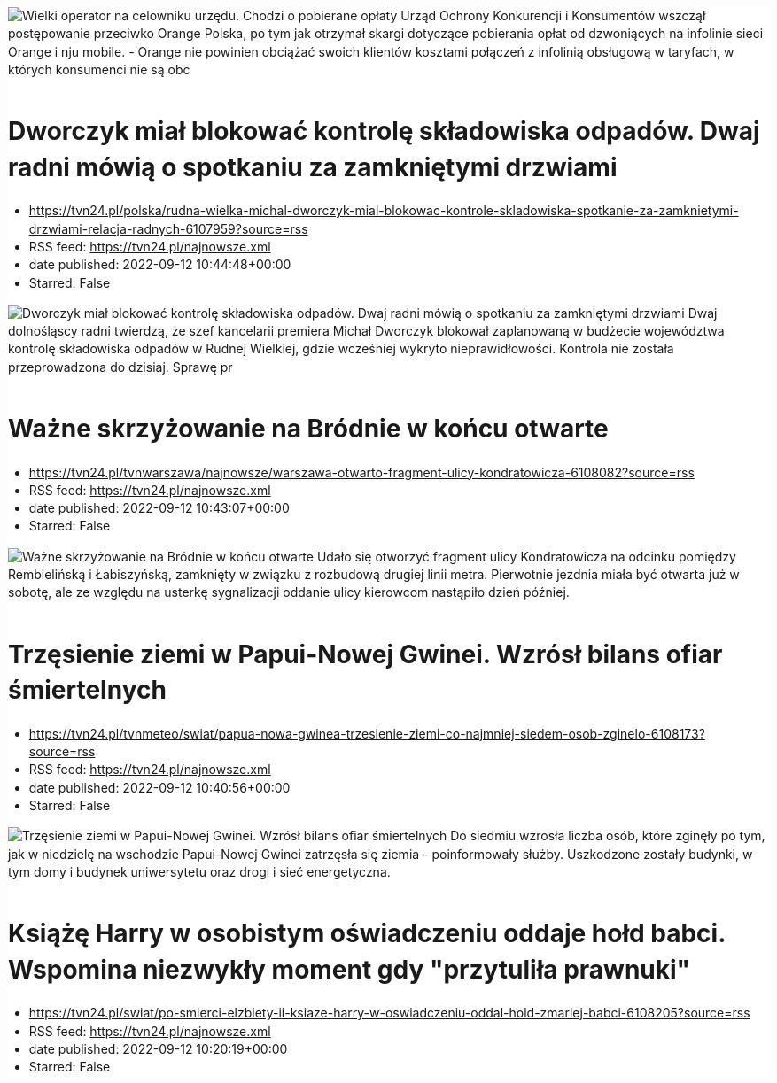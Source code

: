 <img alt="Wielki operator na celowniku urzędu. Chodzi o pobierane opłaty" src="https://tvn24.pl/najnowsze/cdn-zdjecie-7rxt7o-telefon-5591606/alternates/LANDSCAPE_1280" />
    Urząd Ochrony Konkurencji i Konsumentów wszczął postępowanie przeciwko Orange Polska, po tym jak otrzymał skargi dotyczące pobierania opłat od dzwoniących na infolinie sieci Orange i nju mobile. - Orange nie powinien obciążać swoich klientów kosztami połączeń z infolinią obsługową w taryfach, w których konsumenci nie są obc

# Dworczyk miał blokować kontrolę składowiska odpadów. Dwaj radni mówią o spotkaniu za zamkniętymi drzwiami
 - https://tvn24.pl/polska/rudna-wielka-michal-dworczyk-mial-blokowac-kontrole-skladowiska-spotkanie-za-zamknietymi-drzwiami-relacja-radnych-6107959?source=rss
 - RSS feed: https://tvn24.pl/najnowsze.xml
 - date published: 2022-09-12 10:44:48+00:00
 - Starred: False

<img alt="Dworczyk miał blokować kontrolę składowiska odpadów. Dwaj radni mówią o spotkaniu za zamkniętymi drzwiami" src="https://tvn24.pl/najnowsze/cdn-zdjecie-bboxu9-superwizjer-1009-0004-6108139/alternates/LANDSCAPE_1280" />
    Dwaj dolnośląscy radni twierdzą, że szef kancelarii premiera Michał Dworczyk blokował zaplanowaną w budżecie województwa kontrolę składowiska odpadów w Rudnej Wielkiej, gdzie wcześniej wykryto nieprawidłowości. Kontrola nie została przeprowadzona do dzisiaj. Sprawę pr

# Ważne skrzyżowanie na Bródnie w końcu otwarte
 - https://tvn24.pl/tvnwarszawa/najnowsze/warszawa-otwarto-fragment-ulicy-kondratowicza-6108082?source=rss
 - RSS feed: https://tvn24.pl/najnowsze.xml
 - date published: 2022-09-12 10:43:07+00:00
 - Starred: False

<img alt="Ważne skrzyżowanie na Bródnie w końcu otwarte " src="https://tvn24.pl/tvnwarszawa/najnowsze/cdn-zdjecie-2wseme-fragment-ulicy-kondratowicza-juz-otwarty-6108294/alternates/LANDSCAPE_1280" />
    Udało się otworzyć fragment ulicy Kondratowicza na odcinku pomiędzy Rembielińską i Łabiszyńską, zamknięty w związku z rozbudową drugiej linii metra. Pierwotnie jezdnia miała być otwarta już w sobotę, ale ze względu na usterkę sygnalizacji oddanie ulicy kierowcom nastąpiło dzień później.

# Trzęsienie ziemi w Papui-Nowej Gwinei. Wzrósł bilans ofiar śmiertelnych
 - https://tvn24.pl/tvnmeteo/swiat/papua-nowa-gwinea-trzesienie-ziemi-co-najmniej-siedem-osob-zginelo-6108173?source=rss
 - RSS feed: https://tvn24.pl/najnowsze.xml
 - date published: 2022-09-12 10:40:56+00:00
 - Starred: False

<img alt="Trzęsienie ziemi w Papui-Nowej Gwinei. Wzrósł bilans ofiar śmiertelnych" src="https://tvn24.pl/tvnmeteo/najnowsze/cdn-zdjecie-fkgvuy-akcja-ratunkowa-po-trzesieniu-ziemi-w-papui-nowej-gwinei-6108253/alternates/LANDSCAPE_1280" />
    Do siedmiu wzrosła liczba osób, które zginęły po tym, jak w niedzielę na wschodzie Papui-Nowej Gwinei zatrzęsła się ziemia - poinformowały służby. Uszkodzone zostały budynki, w tym domy i budynek uniwersytetu oraz drogi i sieć energetyczna.

# Książę Harry w osobistym oświadczeniu oddaje hołd babci. Wspomina niezwykły moment gdy "przytuliła prawnuki"
 - https://tvn24.pl/swiat/po-smierci-elzbiety-ii-ksiaze-harry-w-oswiadczeniu-oddal-hold-zmarlej-babci-6108205?source=rss
 - RSS feed: https://tvn24.pl/najnowsze.xml
 - date published: 2022-09-12 10:20:19+00:00
 - Starred: False
